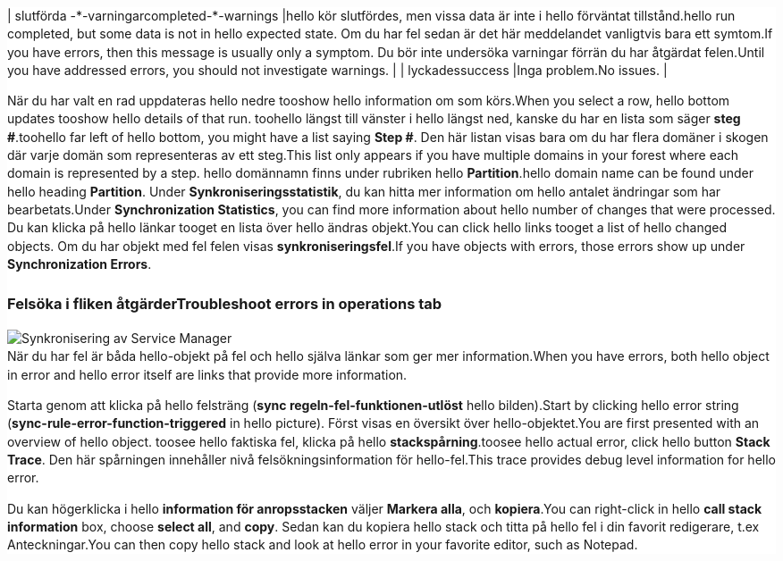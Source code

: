 | <span data-ttu-id="258dc-133">slutförda -\*-varningar</span><span class="sxs-lookup"><span data-stu-id="258dc-133">completed-\*-warnings</span></span> |<span data-ttu-id="258dc-134">hello kör slutfördes, men vissa data är inte i hello förväntat tillstånd.</span><span class="sxs-lookup"><span data-stu-id="258dc-134">hello run completed, but some data is not in hello expected state.</span></span> <span data-ttu-id="258dc-135">Om du har fel sedan är det här meddelandet vanligtvis bara ett symtom.</span><span class="sxs-lookup"><span data-stu-id="258dc-135">If you have errors, then this message is usually only a symptom.</span></span> <span data-ttu-id="258dc-136">Du bör inte undersöka varningar förrän du har åtgärdat felen.</span><span class="sxs-lookup"><span data-stu-id="258dc-136">Until you have addressed errors, you should not investigate warnings.</span></span> |
| <span data-ttu-id="258dc-137">lyckades</span><span class="sxs-lookup"><span data-stu-id="258dc-137">success</span></span> |<span data-ttu-id="258dc-138">Inga problem.</span><span class="sxs-lookup"><span data-stu-id="258dc-138">No issues.</span></span> |

<span data-ttu-id="258dc-139">När du har valt en rad uppdateras hello nedre tooshow hello information om som körs.</span><span class="sxs-lookup"><span data-stu-id="258dc-139">When you select a row, hello bottom updates tooshow hello details of that run.</span></span> <span data-ttu-id="258dc-140">toohello längst till vänster i hello längst ned, kanske du har en lista som säger **steg #**.</span><span class="sxs-lookup"><span data-stu-id="258dc-140">toohello far left of hello bottom, you might have a list saying **Step #**.</span></span> <span data-ttu-id="258dc-141">Den här listan visas bara om du har flera domäner i skogen där varje domän som representeras av ett steg.</span><span class="sxs-lookup"><span data-stu-id="258dc-141">This list only appears if you have multiple domains in your forest where each domain is represented by a step.</span></span> <span data-ttu-id="258dc-142">hello domännamn finns under rubriken hello **Partition**.</span><span class="sxs-lookup"><span data-stu-id="258dc-142">hello domain name can be found under hello heading **Partition**.</span></span> <span data-ttu-id="258dc-143">Under **Synkroniseringsstatistik**, du kan hitta mer information om hello antalet ändringar som har bearbetats.</span><span class="sxs-lookup"><span data-stu-id="258dc-143">Under **Synchronization Statistics**, you can find more information about hello number of changes that were processed.</span></span> <span data-ttu-id="258dc-144">Du kan klicka på hello länkar tooget en lista över hello ändras objekt.</span><span class="sxs-lookup"><span data-stu-id="258dc-144">You can click hello links tooget a list of hello changed objects.</span></span> <span data-ttu-id="258dc-145">Om du har objekt med fel felen visas **synkroniseringsfel**.</span><span class="sxs-lookup"><span data-stu-id="258dc-145">If you have objects with errors, those errors show up under **Synchronization Errors**.</span></span>

### <a name="troubleshoot-errors-in-operations-tab"></a><span data-ttu-id="258dc-146">Felsöka i fliken åtgärder</span><span class="sxs-lookup"><span data-stu-id="258dc-146">Troubleshoot errors in operations tab</span></span>
![Synkronisering av Service Manager](./media/active-directory-aadconnectsync-troubleshoot-object-not-syncing/errorsync.png)  
<span data-ttu-id="258dc-148">När du har fel är båda hello-objekt på fel och hello själva länkar som ger mer information.</span><span class="sxs-lookup"><span data-stu-id="258dc-148">When you have errors, both hello object in error and hello error itself are links that provide more information.</span></span>

<span data-ttu-id="258dc-149">Starta genom att klicka på hello felsträng (**sync regeln-fel-funktionen-utlöst** hello bilden).</span><span class="sxs-lookup"><span data-stu-id="258dc-149">Start by clicking hello error string (**sync-rule-error-function-triggered** in hello picture).</span></span> <span data-ttu-id="258dc-150">Först visas en översikt över hello-objektet.</span><span class="sxs-lookup"><span data-stu-id="258dc-150">You are first presented with an overview of hello object.</span></span> <span data-ttu-id="258dc-151">toosee hello faktiska fel, klicka på hello **stackspårning**.</span><span class="sxs-lookup"><span data-stu-id="258dc-151">toosee hello actual error, click hello button **Stack Trace**.</span></span> <span data-ttu-id="258dc-152">Den här spårningen innehåller nivå felsökningsinformation för hello-fel.</span><span class="sxs-lookup"><span data-stu-id="258dc-152">This trace provides debug level information for hello error.</span></span>

<span data-ttu-id="258dc-153">Du kan högerklicka i hello **information för anropsstacken** väljer **Markera alla**, och **kopiera**.</span><span class="sxs-lookup"><span data-stu-id="258dc-153">You can right-click in hello **call stack information** box, choose **select all**, and **copy**.</span></span> <span data-ttu-id="258dc-154">Sedan kan du kopiera hello stack och titta på hello fel i din favorit redigerare, t.ex Anteckningar.</span><span class="sxs-lookup"><span data-stu-id="258dc-154">You can then copy hello stack and look at hello error in your favorite editor, such as Notepad.</span></span>

